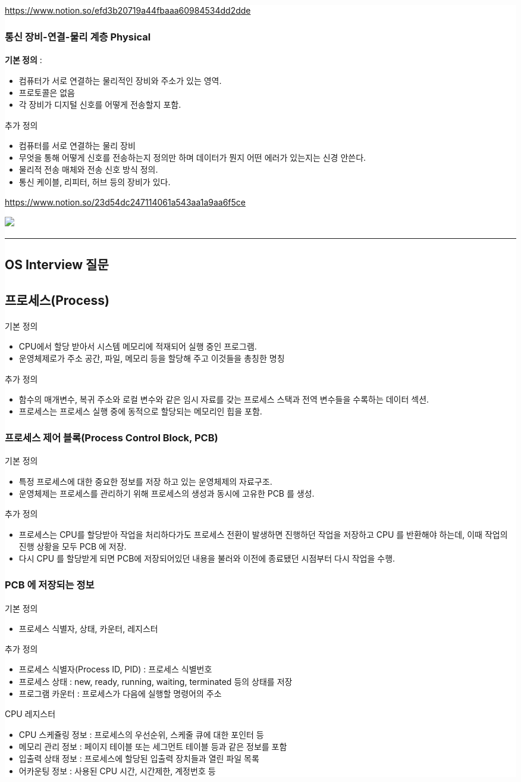 https://www.notion.so/efd3b20719a44fbaaa60984534dd2dde

### 통신 장비-연결-물리 계층 Physical
**기본 정의** :  
- 컴퓨터가 서로 연결하는 물리적인 장비와 주소가 있는 영역. 
- 프로토콜은 없음
- 각 장비가 디지털 신호를 어떻게 전송할지 포함.

추가 정의 
- 컴퓨터를 서로 연결하는 물리 장비
- 무엇을 통해 어떻게 신호를 전송하는지 정의만 하며 데이터가 뭔지 어떤 에러가 있는지는 신경 안쓴다.
- 물리적 전송 매체와 전송 신호 방식 정의.
- 통신 케이블, 리피터, 허브 등의 장비가 있다.

https://www.notion.so/23d54dc247114061a543aa1a9aa6f5ce

![](/velogimages/043eca15-fd2e-48fc-9434-0040776394fa-image.png)

---

## OS Interview 질문
## 프로세스(Process)
기본 정의
- CPU에서 할당 받아서 시스템 메모리에 적재되어 실행 중인 프로그램.
- 운영체제로가 주소 공간, 파일, 메모리 등을 할당해 주고 이것들을 총칭한 명칭

추가 정의
- 함수의 매개변수, 복귀 주소와 로컬 변수와 같은 임시 자료를 갖는 프로세스 스택과 전역 변수들을 수록하는 데이터 섹션. 
- 프로세스는 프로세스 실행 중에 동적으로 할당되는 메모리인 힙을 포함.

### 프로세스 제어 블록(Process Control Block, PCB)
기본 정의
- 특정 프로세스에 대한 중요한 정보를 저장 하고 있는 운영체제의 자료구조. 
- 운영체제는 프로세스를 관리하기 위해 프로세스의 생성과 동시에 고유한 PCB 를 생성.

추가 정의
- 프로세스는 CPU를 할당받아 작업을 처리하다가도 프로세스 전환이 발생하면 진행하던 작업을 저장하고 CPU 를 반환해야 하는데, 이때 작업의 진행 상황을 모두 PCB 에 저장. 
- 다시 CPU 를 할당받게 되면 PCB에 저장되어있던 내용을 불러와 이전에 종료됐던 시점부터 다시 작업을 수행.

### PCB 에 저장되는 정보
기본 정의
- 프로세스 식별자, 상태, 카운터, 레지스터

추가 정의
- 프로세스 식별자(Process ID, PID) : 프로세스 식별번호
- 프로세스 상태 : new, ready, running, waiting, terminated 등의 상태를 저장
- 프로그램 카운터 : 프로세스가 다음에 실행할 명령어의 주소

CPU 레지스터
- CPU 스케쥴링 정보 : 프로세스의 우선순위, 스케줄 큐에 대한 포인터 등
- 메모리 관리 정보 : 페이지 테이블 또는 세그먼트 테이블 등과 같은 정보를 포함
- 입출력 상태 정보 : 프로세스에 할당된 입출력 장치들과 열린 파일 목록
- 어카운팅 정보 : 사용된 CPU 시간, 시간제한, 계정번호 등

